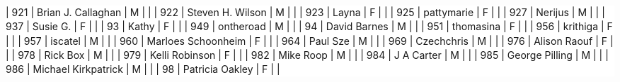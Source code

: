 | 921 | Brian J. Callaghan | M | |
| 922 | Steven H. Wilson | M | |
| 923 | Layna | F | |
| 925 | pattymarie | F | |
| 927 | Nerijus | M | |
| 937 | Susie G. | F | |
| 93 | Kathy | F | |
| 949 | ontheroad | M | |
| 94 | David Barnes | M | |
| 951 | thomasina | F | |
| 956 | krithiga | F | |
| 957 | iscatel | M | |
| 960 | Marloes Schoonheim | F | |
| 964 | Paul Sze | M | |
| 969 | Czechchris | M | |
| 976 | Alison Raouf | F | |
| 978 | Rick Box | M | |
| 979 | Kelli Robinson | F | |
| 982 | Mike Roop | M | |
| 984 | J A Carter | M | |
| 985 | George Pilling | M | |
| 986 | Michael Kirkpatrick | M | |
| 98 | Patricia Oakley | F | |
